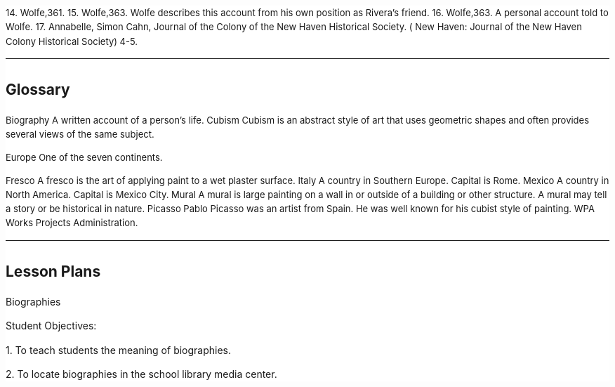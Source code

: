 </font>
  <font size="-1">
   14. Wolfe,361.
</font>
  <font size="-1">
   15. Wolfe,363. Wolfe describes this account from his own position as Rivera’s friend.
</font>
  <font size="-1">
   16. Wolfe,363. A personal account told to Wolfe.
</font>
  <font size="-1">
   17. Annabelle, Simon Cahn, Journal of the Colony of the New Haven Historical Society. ( New Haven: Journal of the New Haven Colony Historical Society) 4-5.

</font>
 </p>
 <hr/>
 <h2>
  Glossary
 </h2>
 <font size="-1">
  Biography  A written account of a person’s life.
</font>
 <font size="-1">
  Cubism  Cubism is an abstract style of art that uses geometric shapes and often provides several views of the same subject.
<p>
   Europe  One of the seven continents.
  </p>
</font>
 <font size="-1">
  Fresco  A fresco is the art of applying paint to a wet plaster surface.
</font>
 <font size="-1">
  Italy  A country in Southern Europe. Capital is Rome.
</font>
 <font size="-1">
  Mexico    A country in North America. Capital is Mexico City.
</font>
 <font size="-1">
  Mural    A mural is  large painting on a wall in or outside of a building or other structure. A mural may tell a story or be historical in nature.
</font>
 <font size="-1">
  Picasso   Pablo Picasso was an artist from Spain. He was well known for his cubist style of painting.
</font>
 <font size="-1">
  WPA  Works Projects Administration.
</font>
 <hr/>
 <h2>
  Lesson Plans
 </h2>
 Biographies
 <p>
  Student Objectives:
 </p>
 <p>
  1. To teach students the meaning of biographies.
 </p>
 <p>
  2. To locate biographies in the school library media center.
 </p>